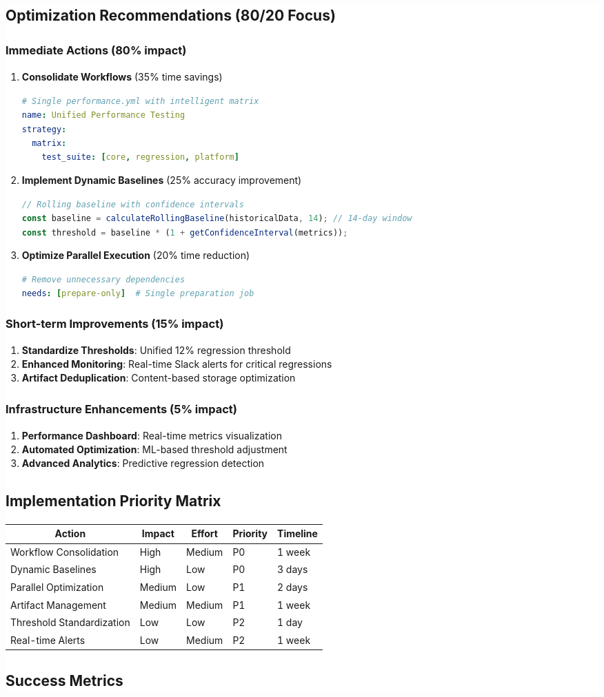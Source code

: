 ## Optimization Recommendations (80/20 Focus)

### Immediate Actions (80% impact)
1. **Consolidate Workflows** (35% time savings)
   ```yaml
   # Single performance.yml with intelligent matrix
   name: Unified Performance Testing
   strategy:
     matrix:
       test_suite: [core, regression, platform]
   ```

2. **Implement Dynamic Baselines** (25% accuracy improvement)
   ```javascript
   // Rolling baseline with confidence intervals
   const baseline = calculateRollingBaseline(historicalData, 14); // 14-day window
   const threshold = baseline * (1 + getConfidenceInterval(metrics));
   ```

3. **Optimize Parallel Execution** (20% time reduction)
   ```yaml
   # Remove unnecessary dependencies
   needs: [prepare-only]  # Single preparation job
   ```

### Short-term Improvements (15% impact)
1. **Standardize Thresholds**: Unified 12% regression threshold
2. **Enhanced Monitoring**: Real-time Slack alerts for critical regressions
3. **Artifact Deduplication**: Content-based storage optimization

### Infrastructure Enhancements (5% impact)
1. **Performance Dashboard**: Real-time metrics visualization
2. **Automated Optimization**: ML-based threshold adjustment
3. **Advanced Analytics**: Predictive regression detection

## Implementation Priority Matrix

| Action | Impact | Effort | Priority | Timeline |
|--------|--------|--------|----------|----------|
| Workflow Consolidation | High | Medium | P0 | 1 week |
| Dynamic Baselines | High | Low | P0 | 3 days |
| Parallel Optimization | Medium | Low | P1 | 2 days |
| Artifact Management | Medium | Medium | P1 | 1 week |
| Threshold Standardization | Low | Low | P2 | 1 day |
| Real-time Alerts | Low | Medium | P2 | 1 week |

## Success Metrics
